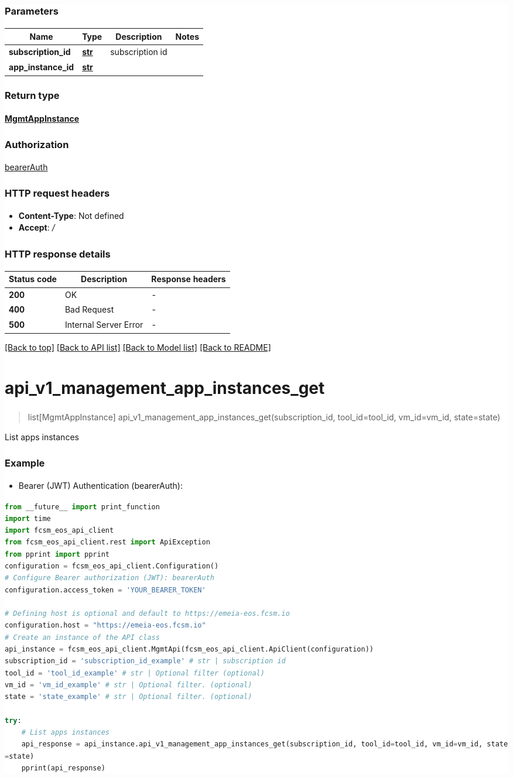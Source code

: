 
### Parameters

Name | Type | Description  | Notes
------------- | ------------- | ------------- | -------------
 **subscription_id** | [**str**](.md)| subscription id | 
 **app_instance_id** | [**str**](.md)|  | 

### Return type

[**MgmtAppInstance**](MgmtAppInstance.md)

### Authorization

[bearerAuth](../README.md#bearerAuth)

### HTTP request headers

 - **Content-Type**: Not defined
 - **Accept**: */*

### HTTP response details
| Status code | Description | Response headers |
|-------------|-------------|------------------|
**200** | OK |  -  |
**400** | Bad Request |  -  |
**500** | Internal Server Error |  -  |

[[Back to top]](#) [[Back to API list]](../README.md#documentation-for-api-endpoints) [[Back to Model list]](../README.md#documentation-for-models) [[Back to README]](../README.md)

# **api_v1_management_app_instances_get**
> list[MgmtAppInstance] api_v1_management_app_instances_get(subscription_id, tool_id=tool_id, vm_id=vm_id, state=state)

List apps instances

### Example

* Bearer (JWT) Authentication (bearerAuth):
```python
from __future__ import print_function
import time
import fcsm_eos_api_client
from fcsm_eos_api_client.rest import ApiException
from pprint import pprint
configuration = fcsm_eos_api_client.Configuration()
# Configure Bearer authorization (JWT): bearerAuth
configuration.access_token = 'YOUR_BEARER_TOKEN'

# Defining host is optional and default to https://emeia-eos.fcsm.io
configuration.host = "https://emeia-eos.fcsm.io"
# Create an instance of the API class
api_instance = fcsm_eos_api_client.MgmtApi(fcsm_eos_api_client.ApiClient(configuration))
subscription_id = 'subscription_id_example' # str | subscription id
tool_id = 'tool_id_example' # str | Optional filter (optional)
vm_id = 'vm_id_example' # str | Optional filter. (optional)
state = 'state_example' # str | Optional filter. (optional)

try:
    # List apps instances
    api_response = api_instance.api_v1_management_app_instances_get(subscription_id, tool_id=tool_id, vm_id=vm_id, state=state)
    pprint(api_response)
```